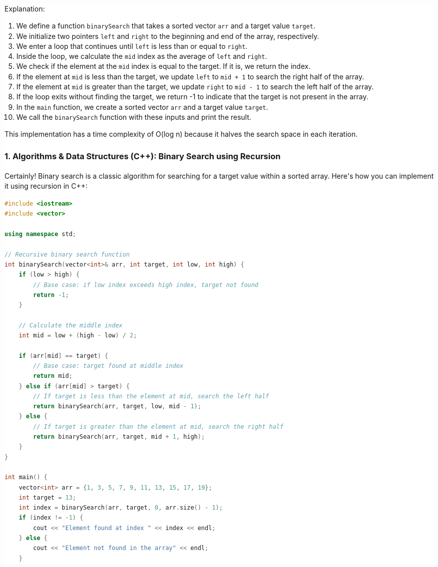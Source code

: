 Explanation:

1. We define a function `binarySearch` that takes a sorted vector `arr` and a target value `target`.
2. We initialize two pointers `left` and `right` to the beginning and end of the array, respectively.
3. We enter a loop that continues until `left` is less than or equal to `right`.
4. Inside the loop, we calculate the `mid` index as the average of `left` and `right`.
5. We check if the element at the `mid` index is equal to the target. If it is, we return the index.
6. If the element at `mid` is less than the target, we update `left` to `mid + 1` to search the right half of the array.
7. If the element at `mid` is greater than the target, we update `right` to `mid - 1` to search the left half of the array.
8. If the loop exits without finding the target, we return -1 to indicate that the target is not present in the array.
9. In the `main` function, we create a sorted vector `arr` and a target value `target`.
10. We call the `binarySearch` function with these inputs and print the result.

This implementation has a time complexity of O(log n) because it halves the search space in each iteration.

### 1. Algorithms & Data Structures (C++): Binary Search using Recursion

Certainly! Binary search is a classic algorithm for searching for a target value within a sorted array. Here's how you can implement it using recursion in C++:

```cpp
#include <iostream>
#include <vector>

using namespace std;

// Recursive binary search function
int binarySearch(vector<int>& arr, int target, int low, int high) {
    if (low > high) {
        // Base case: if low index exceeds high index, target not found
        return -1;
    }

    // Calculate the middle index
    int mid = low + (high - low) / 2;

    if (arr[mid] == target) {
        // Base case: target found at middle index
        return mid;
    } else if (arr[mid] > target) {
        // If target is less than the element at mid, search the left half
        return binarySearch(arr, target, low, mid - 1);
    } else {
        // If target is greater than the element at mid, search the right half
        return binarySearch(arr, target, mid + 1, high);
    }
}

int main() {
    vector<int> arr = {1, 3, 5, 7, 9, 11, 13, 15, 17, 19};
    int target = 13;
    int index = binarySearch(arr, target, 0, arr.size() - 1);
    if (index != -1) {
        cout << "Element found at index " << index << endl;
    } else {
        cout << "Element not found in the array" << endl;
    }
```